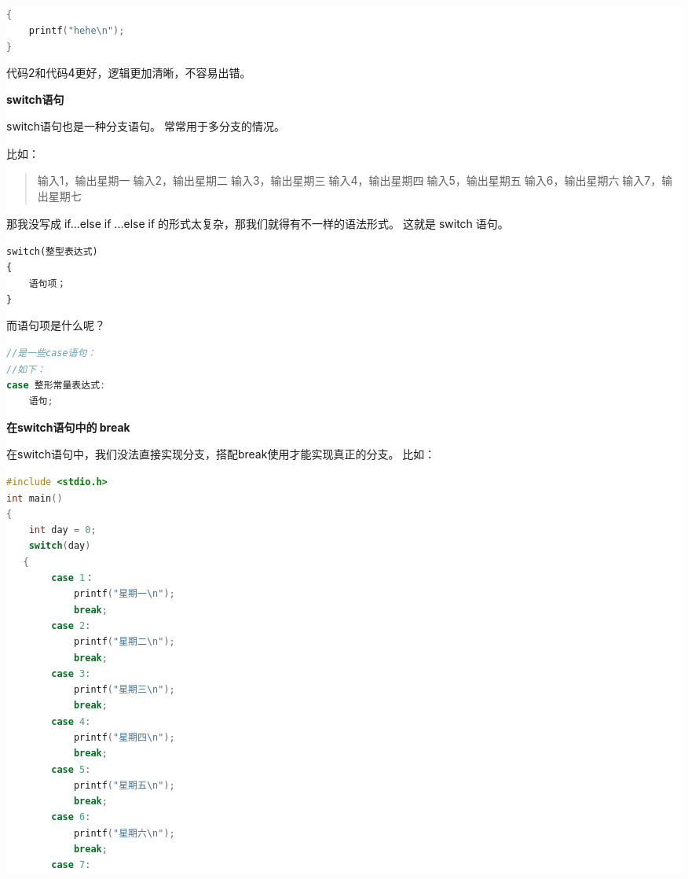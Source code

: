 ```cpp
{
    printf("hehe\n");
}
```
代码2和代码4更好，逻辑更加清晰，不容易出错。

**switch语句**

switch语句也是一种分支语句。 常常用于多分支的情况。

比如：

> 输入1，输出星期一
> 输入2，输出星期二
> 输入3，输出星期三
> 输入4，输出星期四
> 输入5，输出星期五
> 输入6，输出星期六
> 输入7，输出星期七

那我没写成 if...else if ...else if 的形式太复杂，那我们就得有不一样的语法形式。 这就是
switch 语句。
```
switch(整型表达式)
{
    语句项；
}
```

而语句项是什么呢？

```cpp
//是一些case语句：
//如下：
case 整形常量表达式:
    语句;
```

**在switch语句中的 break**

在switch语句中，我们没法直接实现分支，搭配break使用才能实现真正的分支。
比如：
```cpp
#include <stdio.h>
int main()
{
    int day = 0;
    switch(day)
   {
        case 1：
            printf("星期一\n");
            break;
        case 2:
            printf("星期二\n");
            break;
        case 3:
            printf("星期三\n");
            break;    
        case 4:
            printf("星期四\n");
            break;    
        case 5:
            printf("星期五\n");
            break;
        case 6:
            printf("星期六\n");
            break;
        case 7:
```
